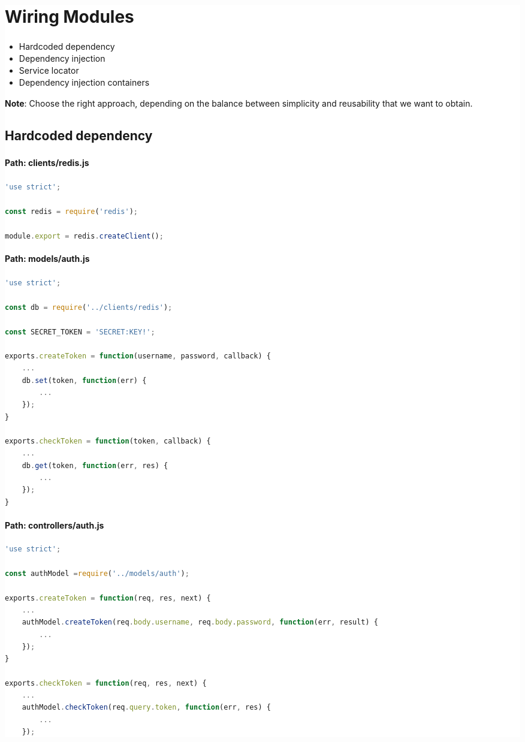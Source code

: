 # Wiring Modules

 - Hardcoded dependency
 - Dependency injection
 - Service locator
 - Dependency injection containers

**Note**: Choose the right approach, depending on the balance between simplicity and reusability that we want to obtain.

## Hardcoded dependency

#### Path: clients/redis.js

```js
'use strict';

const redis = require('redis');

module.export = redis.createClient();
```

#### Path: models/auth.js

```js
'use strict';

const db = require('../clients/redis');

const SECRET_TOKEN = 'SECRET:KEY!';

exports.createToken = function(username, password, callback) {
    ...
    db.set(token, function(err) {
        ...
    });
}

exports.checkToken = function(token, callback) {
    ...
    db.get(token, function(err, res) {
        ...
    });
}
```

#### Path: controllers/auth.js

```js
'use strict';

const authModel =require('../models/auth');

exports.createToken = function(req, res, next) {
    ...
    authModel.createToken(req.body.username, req.body.password, function(err, result) {
        ...
    });
}

exports.checkToken = function(req, res, next) {
    ...
    authModel.checkToken(req.query.token, function(err, res) {
        ...
    });
```